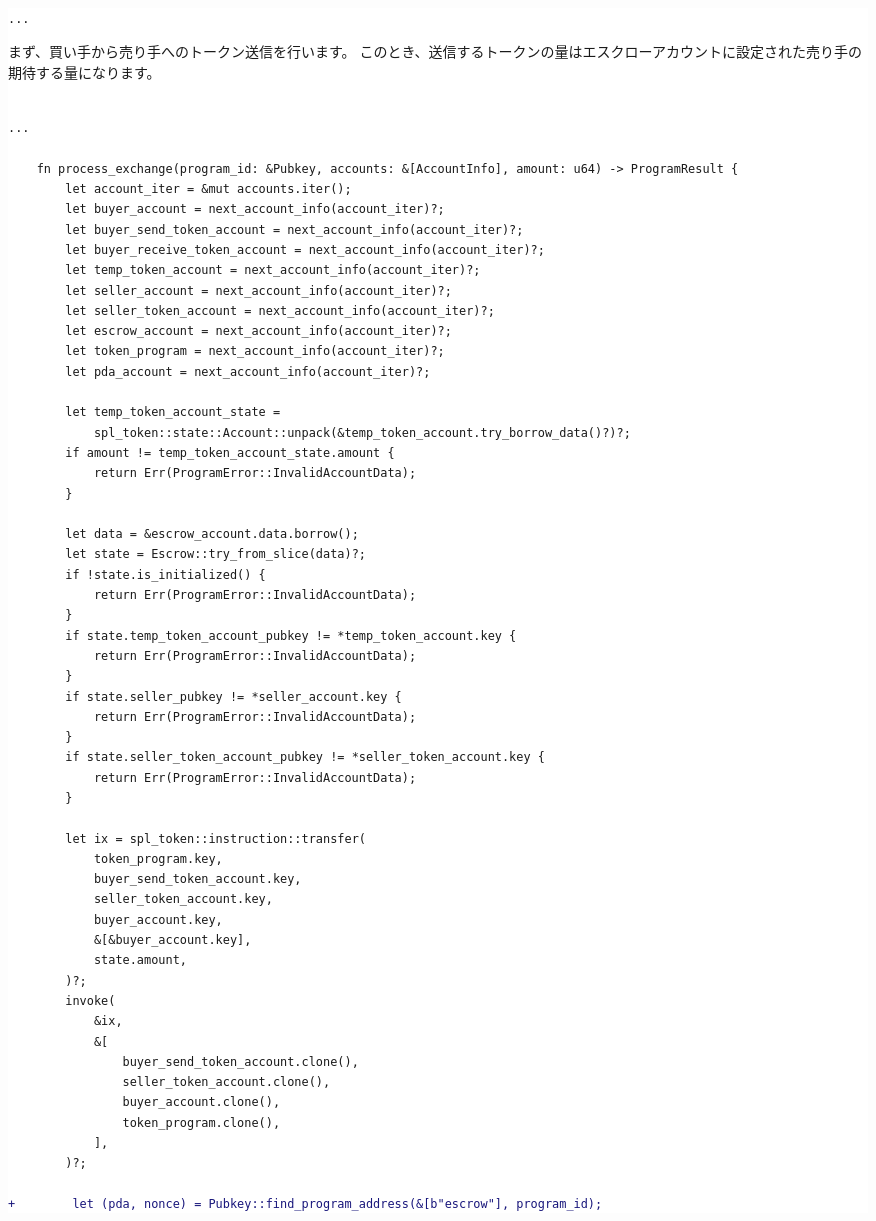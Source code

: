 ```diff
...

```

まず、買い手から売り手へのトークン送信を行います。
このとき、送信するトークンの量はエスクローアカウントに設定された売り手の期待する量になります。

```diff

...

    fn process_exchange(program_id: &Pubkey, accounts: &[AccountInfo], amount: u64) -> ProgramResult {
        let account_iter = &mut accounts.iter();
        let buyer_account = next_account_info(account_iter)?;
        let buyer_send_token_account = next_account_info(account_iter)?;
        let buyer_receive_token_account = next_account_info(account_iter)?;
        let temp_token_account = next_account_info(account_iter)?;
        let seller_account = next_account_info(account_iter)?;
        let seller_token_account = next_account_info(account_iter)?;
        let escrow_account = next_account_info(account_iter)?;
        let token_program = next_account_info(account_iter)?;
        let pda_account = next_account_info(account_iter)?;
        
        let temp_token_account_state =
            spl_token::state::Account::unpack(&temp_token_account.try_borrow_data()?)?;
        if amount != temp_token_account_state.amount {
            return Err(ProgramError::InvalidAccountData);
        }
        
        let data = &escrow_account.data.borrow();
        let state = Escrow::try_from_slice(data)?;
        if !state.is_initialized() {
            return Err(ProgramError::InvalidAccountData);
        }
        if state.temp_token_account_pubkey != *temp_token_account.key {
            return Err(ProgramError::InvalidAccountData);
        }
        if state.seller_pubkey != *seller_account.key {
            return Err(ProgramError::InvalidAccountData);
        }
        if state.seller_token_account_pubkey != *seller_token_account.key {
            return Err(ProgramError::InvalidAccountData);
        }

        let ix = spl_token::instruction::transfer(
            token_program.key,
            buyer_send_token_account.key,
            seller_token_account.key,
            buyer_account.key,
            &[&buyer_account.key],
            state.amount,
        )?;
        invoke(
            &ix,
            &[
                buyer_send_token_account.clone(),
                seller_token_account.clone(),
                buyer_account.clone(),
                token_program.clone(),
            ],
        )?;

+        let (pda, nonce) = Pubkey::find_program_address(&[b"escrow"], program_id);
```